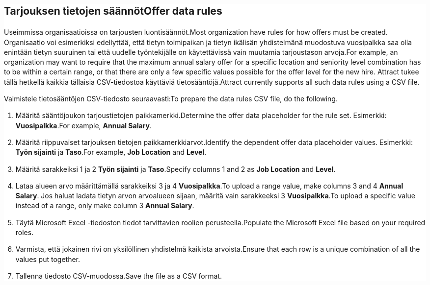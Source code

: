 ## <a name="offer-data-rules"></a><span data-ttu-id="95ef4-137">Tarjouksen tietojen säännöt</span><span class="sxs-lookup"><span data-stu-id="95ef4-137">Offer data rules</span></span>

<span data-ttu-id="95ef4-138">Useimmissa organisaatioissa on tarjousten luontisäännöt.</span><span class="sxs-lookup"><span data-stu-id="95ef4-138">Most organization have rules for how offers must be created.</span></span> <span data-ttu-id="95ef4-139">Organisaatio voi esimerkiksi edellyttää, että tietyn toimipaikan ja tietyn ikälisän yhdistelmänä muodostuva vuosipalkka saa olla enintään tietyn suuruinen tai että uudelle työntekijälle on käytettävissä vain muutamia tarjoustason arvoja.</span><span class="sxs-lookup"><span data-stu-id="95ef4-139">For example, an organization may want to require that the maximum annual salary offer for a specific location and seniority level combination has to be within a certain range, or that there are only a few specific values possible for the offer level for the new hire.</span></span> <span data-ttu-id="95ef4-140">Attract tukee tällä hetkellä kaikkia tällaisia CSV-tiedostoa käyttäviä tietosääntöjä.</span><span class="sxs-lookup"><span data-stu-id="95ef4-140">Attract currently supports all such data rules using a CSV file.</span></span>

<span data-ttu-id="95ef4-141">Valmistele tietosääntöjen CSV-tiedosto seuraavasti:</span><span class="sxs-lookup"><span data-stu-id="95ef4-141">To prepare the data rules CSV file, do the following.</span></span>

1.  <span data-ttu-id="95ef4-142">Määritä sääntöjoukon tarjoustietojen paikkamerkki.</span><span class="sxs-lookup"><span data-stu-id="95ef4-142">Determine the offer data placeholder for the rule set.</span></span> <span data-ttu-id="95ef4-143">Esimerkki: **Vuosipalkka**.</span><span class="sxs-lookup"><span data-stu-id="95ef4-143">For example, **Annual Salary**.</span></span>

1.  <span data-ttu-id="95ef4-144">Määritä riippuvaiset tarjouksen tietojen paikkamerkkiarvot.</span><span class="sxs-lookup"><span data-stu-id="95ef4-144">Identify the dependent offer data placeholder values.</span></span> <span data-ttu-id="95ef4-145">Esimerkki: **Työn sijainti** ja **Taso**.</span><span class="sxs-lookup"><span data-stu-id="95ef4-145">For example, **Job Location** and **Level**.</span></span>

1.  <span data-ttu-id="95ef4-146">Määritä sarakkeiksi 1 ja 2 **Työn sijainti** ja **Taso**.</span><span class="sxs-lookup"><span data-stu-id="95ef4-146">Specify columns 1 and 2 as **Job Location** and **Level**.</span></span>

1.  <span data-ttu-id="95ef4-147">Lataa alueen arvo määrittämällä sarakkeiksi 3 ja 4 **Vuosipalkka**.</span><span class="sxs-lookup"><span data-stu-id="95ef4-147">To upload a range value, make columns 3 and 4 **Annual Salary**.</span></span> <span data-ttu-id="95ef4-148">Jos haluat ladata tietyn arvon arvoalueen sijaan, määritä vain sarakkeeksi 3 **Vuosipalkka**.</span><span class="sxs-lookup"><span data-stu-id="95ef4-148">To upload a specific value instead of a range, only make column 3 **Annual Salary**.</span></span>

1.  <span data-ttu-id="95ef4-149">Täytä Microsoft Excel -tiedoston tiedot tarvittavien roolien perusteella.</span><span class="sxs-lookup"><span data-stu-id="95ef4-149">Populate the Microsoft Excel file based on your required roles.</span></span>

1.  <span data-ttu-id="95ef4-150">Varmista, että jokainen rivi on yksilöllinen yhdistelmä kaikista arvoista.</span><span class="sxs-lookup"><span data-stu-id="95ef4-150">Ensure that each row is a unique combination of all the values put together.</span></span>

1.  <span data-ttu-id="95ef4-151">Tallenna tiedosto CSV-muodossa.</span><span class="sxs-lookup"><span data-stu-id="95ef4-151">Save the file as a CSV format.</span></span>
